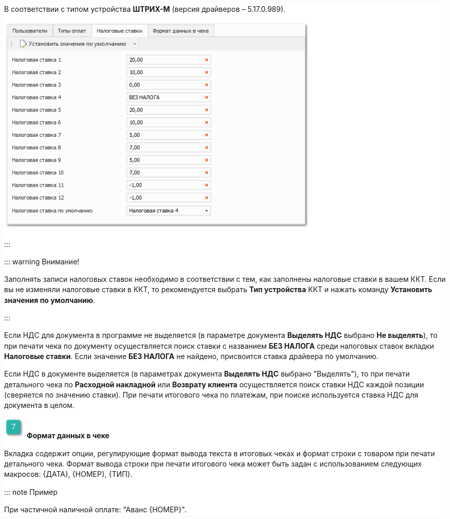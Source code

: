 В соответствии с типом устройства **ШТРИХ-М** (версия драйверов – 5.17.0.989).

![](../../assets/work/two/531.png)

:::

::: warning Внимание!

Заполнять записи налоговых ставок необходимо в соответствии с тем, как заполнены налоговые ставки в вашем ККТ. Если вы не изменяли налоговые ставки в ККТ, то рекомендуется выбрать **Тип устройства** ККТ и нажать команду **Установить значения по умолчанию**.

:::

Если НДС для документа в программе не выделяется (в параметре документа **Выделять НДС** выбрано **Не выделять**), то при печати чека по документу осуществляется поиск ставки с названием **БЕЗ НАЛОГА** среди налоговых ставок вкладки **Налоговые ставки**. Если значение **БЕЗ НАЛОГА** не найдено, присвоится ставка драйвера по умолчанию.

Если НДС в документе выделяется (в параметрах документа **Выделять НДС** выбрано "Выделять"), то при печати детального чека по **Расходной накладной** или **Возврату клиента** осуществляется поиск ставки НДС каждой позиции (сверяется по значению ставки). При печати итогового чека по платежам, при поиске используется ставка НДС для документа в целом.

![](../../assets/work/two/013.png) **Формат данных в чеке**

Вкладка содержит опции, регулирующие формат вывода текста в итоговых чеках и формат строки с товаром при печати детального чека. Формат вывода строки при печати итогового чека может быть задан с использованием следующих макросов: {ДАТА}, {НОМЕР}, {ТИП}.

::: note Пример

При частичной наличной оплате: "Аванс {НОМЕР}".
